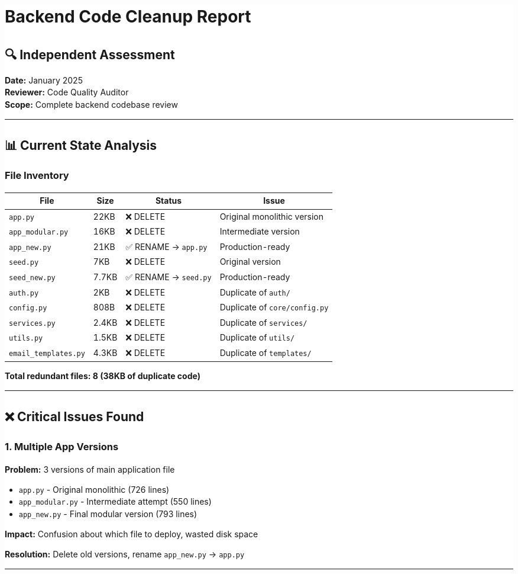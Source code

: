 # Backend Code Cleanup Report

## 🔍 Independent Assessment

**Date:** January 2025  
**Reviewer:** Code Quality Auditor  
**Scope:** Complete backend codebase review

---

## 📊 Current State Analysis

### **File Inventory**

| File | Size | Status | Issue |
|------|------|--------|-------|
| `app.py` | 22KB | ❌ DELETE | Original monolithic version |
| `app_modular.py` | 16KB | ❌ DELETE | Intermediate version |
| `app_new.py` | 21KB | ✅ RENAME → `app.py` | Production-ready |
| `seed.py` | 7KB | ❌ DELETE | Original version |
| `seed_new.py` | 7.7KB | ✅ RENAME → `seed.py` | Production-ready |
| `auth.py` | 2KB | ❌ DELETE | Duplicate of `auth/` |
| `config.py` | 808B | ❌ DELETE | Duplicate of `core/config.py` |
| `services.py` | 2.4KB | ❌ DELETE | Duplicate of `services/` |
| `utils.py` | 1.5KB | ❌ DELETE | Duplicate of `utils/` |
| `email_templates.py` | 4.3KB | ❌ DELETE | Duplicate of `templates/` |

**Total redundant files: 8 (38KB of duplicate code)**

---

## ❌ Critical Issues Found

### **1. Multiple App Versions**
**Problem:** 3 versions of main application file
- `app.py` - Original monolithic (726 lines)
- `app_modular.py` - Intermediate attempt (550 lines)
- `app_new.py` - Final modular version (793 lines)

**Impact:** Confusion about which file to deploy, wasted disk space

**Resolution:** Delete old versions, rename `app_new.py` → `app.py`

---
